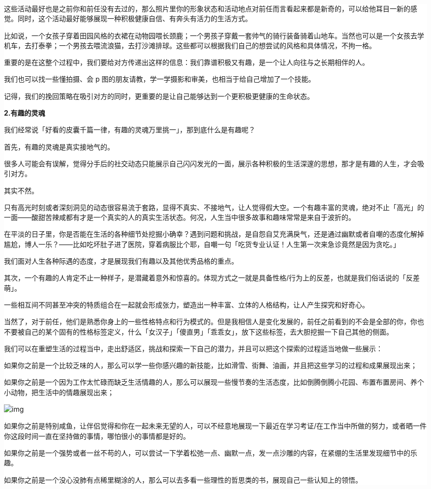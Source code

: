 这些活动最好也是之前你和前任没有去过的，那么照片里你的形象状态和活动地点对前任而言看起来都是新奇的，可以给他耳目一新的感觉。同时，这个活动最好能够展现一种积极健康自信、有奔头有活力的生活方式。


比如说，一个女孩子穿着田园风格的衣裙在动物园喂长颈鹿；一个男孩子穿戴一套帅气的骑行装备骑着山地车。当然也可以是一个女孩去学机车，去打泰拳；一个男孩去喂流浪猫，去打沙滩排球。这些都可以根据我们自己的想尝试的风格和具体情况，不拘一格。


重要的是在这整个过程中，我们要给对方传递出这样的信息：我们靠谱积极又有趣，是一个让人向往与之长期相伴的人。


我们也可以找一些懂拍摄、会 p 图的朋友请教，学一学摄影和审美，也相当于给自己增加了一个技能。


记得，我们的挽回策略在吸引对方的同时，更重要的是让自己能够达到一个更积极更健康的生命状态。


**2.有趣的灵魂**


我们经常说「好看的皮囊千篇一律，有趣的灵魂万里挑一」，那到底什么是有趣呢？


首先，有趣的灵魂是真实接地气的。


很多人可能会有误解，觉得分手后的社交动态只能展示自己闪闪发光的一面，展示各种积极的生活深邃的思想，那才是有趣的人生，才会吸引对方。


其实不然。


只有高光时刻或者深刻洞见的动态很容易流于套路，显得不真实、不接地气，让人觉得假大空。一个有趣丰富的灵魂，绝对不止「高光」的一面——酸甜苦辣咸都有才是一个真实的人的真实生活状态。何况，人生当中很多故事和趣味常常是来自于波折的。


在平淡的日子里，你是否能在生活的各种细节处挖掘小确幸？遇到问题和挑战，是自怨自艾充满戾气，还是通过幽默或者自嘲的态度化解掉尴尬，博人一乐？——比如吃坏肚子进了医院，穿着病服比个耶，自嘲一句「吃货专业认证！人生第一次来急诊竟然是因为贪吃。」


我们面对人生各种际遇的态度，才是展现我们有趣以及其他优秀品格的重点。


其次，一个有趣的人肯定不止一种样子，是潜藏着意外和惊喜的。体现方式之一就是具备性格/行为上的反差，也就是我们俗话说的「反差萌」。


一些相互间不同甚至冲突的特质组合在一起就会形成张力，塑造出一种丰富、立体的人格结构，让人产生探究和好奇心。


当然了，对于前任，他们是熟悉你身上的一些性格特点和行为模式的。但是我相信人是变化发展的，前任之前看到的不会是全部的你，你也不要被自己的某个固有的性格标签定义，什么「女汉子」「傻直男」「乖乖女」，放下这些标签，去大胆挖掘一下自己其他的侧面。


我们可以在重塑生活的过程当中，走出舒适区，挑战和探索一下自己的潜力，并且可以把这个探索的过程适当地做一些展示：


如果你之前是一个比较乏味的人，那么可以学一些你感兴趣的新技能，比如滑雪、街舞、油画，并且把这些学习的过程和成果展现出来；


如果你之前是一个因为工作太忙碌而缺乏生活情趣的人，那么可以展现一些慢节奏的生活态度，比如倒腾倒腾小花园、布置布置房间、养个小动物，把生活中的情趣展现出来；


![img](https://pic1.zhimg.com/v2-fd8a4e43352c664b0d8fc1aaf1f22945.webp)

如果你之前是特别咸鱼，让伴侣觉得和你在一起未来无望的人，可以不经意地展现一下最近在学习考证/在工作当中所做的努力，或者晒一件你这段时间一直在坚持做的事情，哪怕很小的事情都是好的。


如果你之前是一个强势或者一丝不苟的人，可以尝试一下学着松弛一点、幽默一点，发一点沙雕的内容，在紧绷的生活里发现细节中的乐趣。


如果你之前是一个没心没肺有点稀里糊涂的人，那么可以去多看一些理性的哲思类的书，展现自己一些认知上的领悟。
